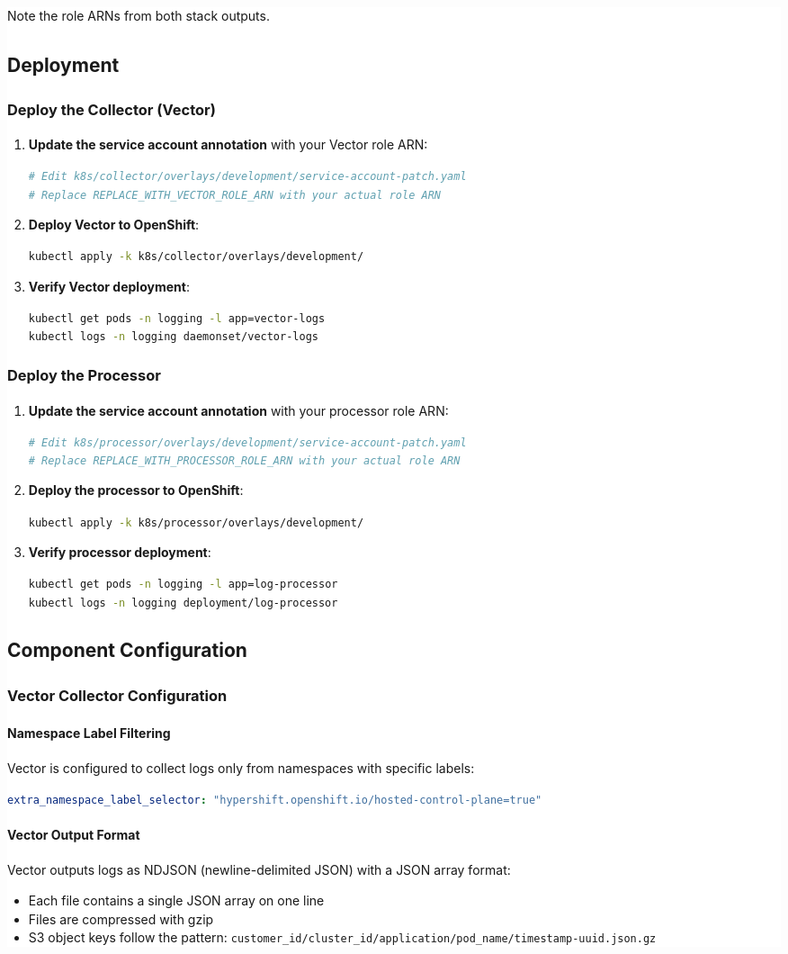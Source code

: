    Note the role ARNs from both stack outputs.

## Deployment

### Deploy the Collector (Vector)

1. **Update the service account annotation** with your Vector role ARN:
   ```bash
   # Edit k8s/collector/overlays/development/service-account-patch.yaml
   # Replace REPLACE_WITH_VECTOR_ROLE_ARN with your actual role ARN
   ```

2. **Deploy Vector to OpenShift**:
   ```bash
   kubectl apply -k k8s/collector/overlays/development/
   ```

3. **Verify Vector deployment**:
   ```bash
   kubectl get pods -n logging -l app=vector-logs
   kubectl logs -n logging daemonset/vector-logs
   ```

### Deploy the Processor

1. **Update the service account annotation** with your processor role ARN:
   ```bash
   # Edit k8s/processor/overlays/development/service-account-patch.yaml
   # Replace REPLACE_WITH_PROCESSOR_ROLE_ARN with your actual role ARN
   ```

2. **Deploy the processor to OpenShift**:
   ```bash
   kubectl apply -k k8s/processor/overlays/development/
   ```

3. **Verify processor deployment**:
   ```bash
   kubectl get pods -n logging -l app=log-processor
   kubectl logs -n logging deployment/log-processor
   ```

## Component Configuration

### Vector Collector Configuration

#### Namespace Label Filtering
Vector is configured to collect logs only from namespaces with specific labels:
```yaml
extra_namespace_label_selector: "hypershift.openshift.io/hosted-control-plane=true"
```

#### Vector Output Format
Vector outputs logs as NDJSON (newline-delimited JSON) with a JSON array format:
- Each file contains a single JSON array on one line
- Files are compressed with gzip
- S3 object keys follow the pattern: `customer_id/cluster_id/application/pod_name/timestamp-uuid.json.gz`
